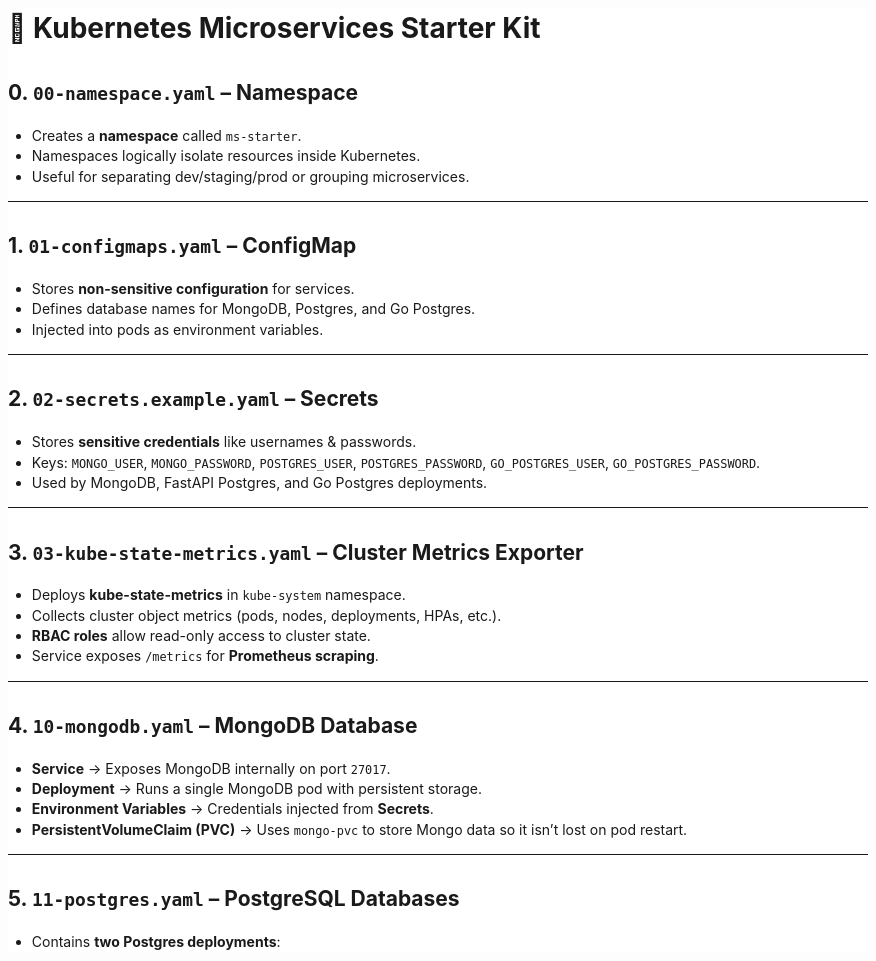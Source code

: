 # 📘 Kubernetes Microservices Starter Kit 
## 0. `00-namespace.yaml` – Namespace

* Creates a **namespace** called `ms-starter`.
* Namespaces logically isolate resources inside Kubernetes.
* Useful for separating dev/staging/prod or grouping microservices.

---

## 1. `01-configmaps.yaml` – ConfigMap

* Stores **non-sensitive configuration** for services.
* Defines database names for MongoDB, Postgres, and Go Postgres.
* Injected into pods as environment variables.

---

## 2. `02-secrets.example.yaml` – Secrets

* Stores **sensitive credentials** like usernames & passwords.
* Keys: `MONGO_USER`, `MONGO_PASSWORD`, `POSTGRES_USER`, `POSTGRES_PASSWORD`, `GO_POSTGRES_USER`, `GO_POSTGRES_PASSWORD`.
* Used by MongoDB, FastAPI Postgres, and Go Postgres deployments.

---

## 3. `03-kube-state-metrics.yaml` – Cluster Metrics Exporter

* Deploys **kube-state-metrics** in `kube-system` namespace.
* Collects cluster object metrics (pods, nodes, deployments, HPAs, etc.).
* **RBAC roles** allow read-only access to cluster state.
* Service exposes `/metrics` for **Prometheus scraping**.

---

## 4. `10-mongodb.yaml` – MongoDB Database

* **Service** → Exposes MongoDB internally on port `27017`.
* **Deployment** → Runs a single MongoDB pod with persistent storage.
* **Environment Variables** → Credentials injected from **Secrets**.
* **PersistentVolumeClaim (PVC)** → Uses `mongo-pvc` to store Mongo data so it isn’t lost on pod restart.

---

## 5. `11-postgres.yaml` – PostgreSQL Databases

* Contains **two Postgres deployments**:
